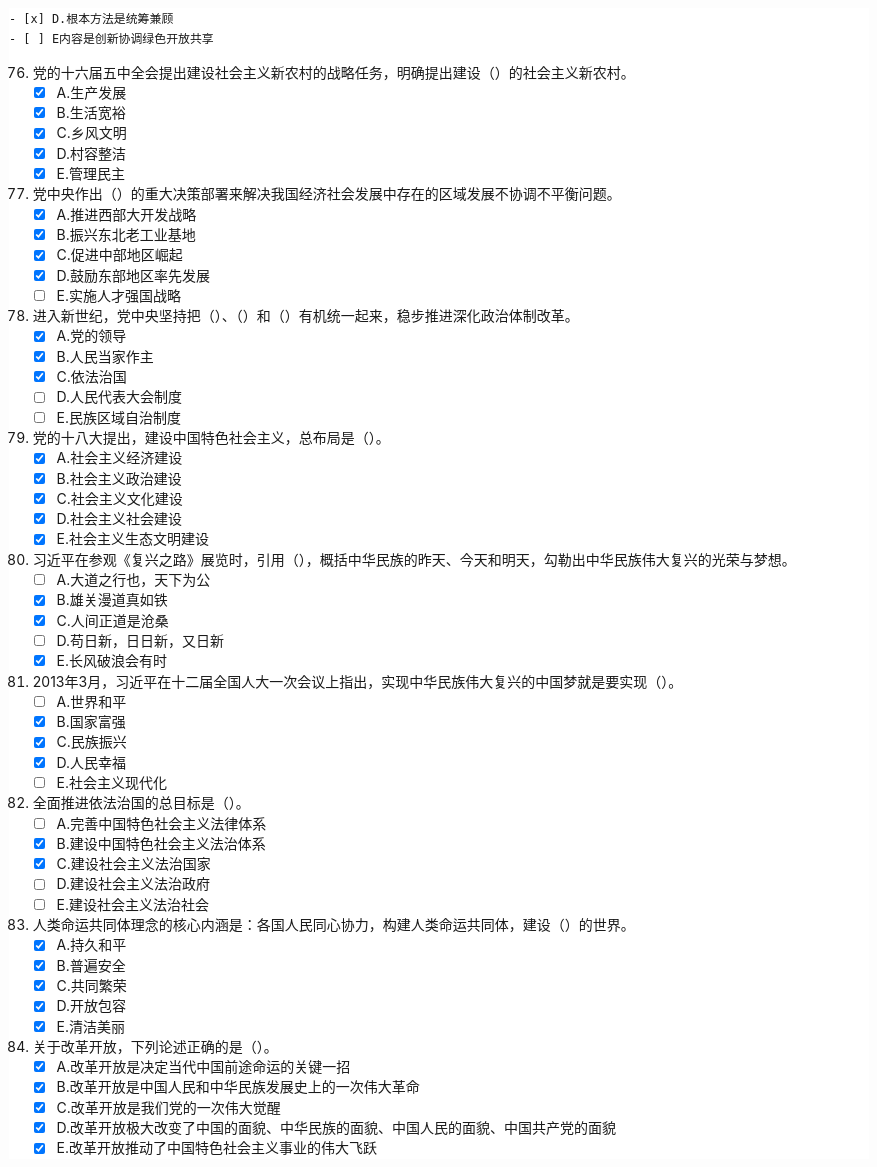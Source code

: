     - [x] D.根本方法是统筹兼顾
    - [ ] E内容是创新协调绿色开放共享
76. 党的十六届五中全会提出建设社会主义新农村的战略任务，明确提出建设（）的社会主义新农村。
    - [x] A.生产发展
    - [x] B.生活宽裕
    - [x] C.乡风文明
    - [x] D.村容整洁
    - [x] E.管理民主
77. 党中央作出（）的重大决策部署来解决我国经济社会发展中存在的区域发展不协调不平衡问题。
    - [x] A.推进西部大开发战略
    - [x] B.振兴东北老工业基地
    - [x] C.促进中部地区崛起
    - [x] D.鼓励东部地区率先发展
    - [ ] E.实施人才强国战略
78. 进入新世纪，党中央坚持把（）、（）和（）有机统一起来，稳步推进深化政治体制改革。
    - [x] A.党的领导
    - [x] B.人民当家作主
    - [x] C.依法治国
    - [ ] D.人民代表大会制度
    - [ ] E.民族区域自治制度
79. 党的十八大提出，建设中国特色社会主义，总布局是（）。
    - [x] A.社会主义经济建设
    - [x] B.社会主义政治建设
    - [x] C.社会主义文化建设
    - [x] D.社会主义社会建设
    - [x] E.社会主义生态文明建设
80. 习近平在参观《复兴之路》展览时，引用（），概括中华民族的昨天、今天和明天，勾勒出中华民族伟大复兴的光荣与梦想。
    - [ ] A.大道之行也，天下为公
    - [x] B.雄关漫道真如铁
    - [x] C.人间正道是沧桑
    - [ ] D.苟日新，日日新，又日新
    - [x] E.长风破浪会有时
81. 2013年3月，习近平在十二届全国人大一次会议上指出，实现中华民族伟大复兴的中国梦就是要实现（）。
    - [ ] A.世界和平
    - [x] B.国家富强
    - [x] C.民族振兴
    - [x] D.人民幸福
    - [ ] E.社会主义现代化
82. 全面推进依法治国的总目标是（）。
    - [ ] A.完善中国特色社会主义法律体系
    - [x] B.建设中国特色社会主义法治体系
    - [x] C.建设社会主义法治国家
    - [ ] D.建设社会主义法治政府
    - [ ] E.建设社会主义法治社会
83. 人类命运共同体理念的核心内涵是：各国人民同心协力，构建人类命运共同体，建设（）的世界。
    - [x] A.持久和平
    - [x] B.普遍安全
    - [x] C.共同繁荣
    - [x] D.开放包容
    - [x] E.清洁美丽
84. 关于改革开放，下列论述正确的是（）。
    - [x] A.改革开放是决定当代中国前途命运的关键一招
    - [x] B.改革开放是中国人民和中华民族发展史上的一次伟大革命
    - [x] C.改革开放是我们党的一次伟大觉醒
    - [x] D.改革开放极大改变了中国的面貌、中华民族的面貌、中国人民的面貌、中国共产党的面貌
    - [x] E.改革开放推动了中国特色社会主义事业的伟大飞跃
